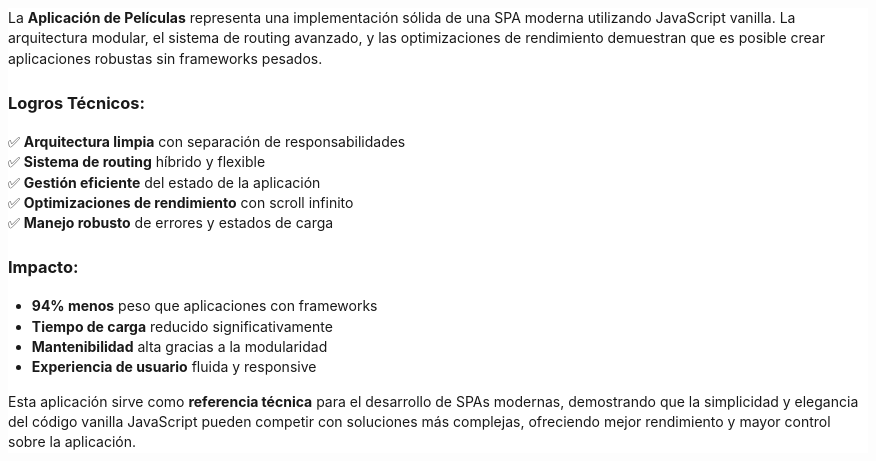 La **Aplicación de Películas** representa una implementación sólida de una SPA moderna utilizando JavaScript vanilla. La arquitectura modular, el sistema de routing avanzado, y las optimizaciones de rendimiento demuestran que es posible crear aplicaciones robustas sin frameworks pesados.

### Logros Técnicos:

✅ **Arquitectura limpia** con separación de responsabilidades  
✅ **Sistema de routing** híbrido y flexible  
✅ **Gestión eficiente** del estado de la aplicación  
✅ **Optimizaciones de rendimiento** con scroll infinito  
✅ **Manejo robusto** de errores y estados de carga

### Impacto:

- **94% menos** peso que aplicaciones con frameworks
- **Tiempo de carga** reducido significativamente
- **Mantenibilidad** alta gracias a la modularidad
- **Experiencia de usuario** fluida y responsive

Esta aplicación sirve como **referencia técnica** para el desarrollo de SPAs modernas, demostrando que la simplicidad y elegancia del código vanilla JavaScript pueden competir con soluciones más complejas, ofreciendo mejor rendimiento y mayor control sobre la aplicación.
